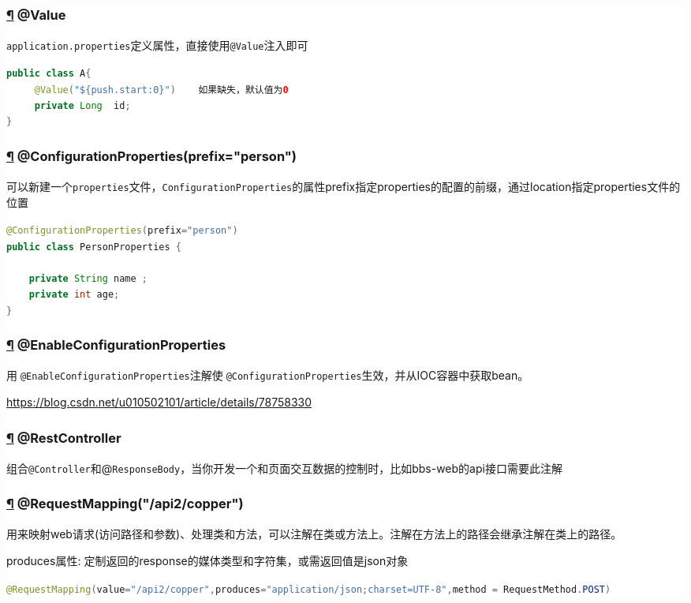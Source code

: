  

### [¶](#value) @Value

`application.properties`定义属性，直接使用`@Value`注入即可

```java
public class A{
	 @Value("${push.start:0}")    如果缺失，默认值为0
     private Long  id;
}

```

 

### [¶](#configurationpropertiesprefixquotpersonquot) @ConfigurationProperties(prefix="person")

可以新建一个`properties`文件，`ConfigurationProperties`的属性prefix指定properties的配置的前缀，通过location指定properties文件的位置

```java
@ConfigurationProperties(prefix="person")
public class PersonProperties {
	
	private String name ;
	private int age;
}

```

 

### [¶](#enableconfigurationproperties) @EnableConfigurationProperties

用 `@EnableConfigurationProperties`注解使 `@ConfigurationProperties`生效，并从IOC容器中获取bean。

https://blog.csdn.net/u010502101/article/details/78758330

### [¶](#restcontroller) @RestController

组合`@Controller`和@`ResponseBody`，当你开发一个和页面交互数据的控制时，比如bbs-web的api接口需要此注解

### [¶](#requestmappingquotapi2copperquot) @RequestMapping("/api2/copper")

用来映射web请求(访问路径和参数)、处理类和方法，可以注解在类或方法上。注解在方法上的路径会继承注解在类上的路径。

produces属性: 定制返回的response的媒体类型和字符集，或需返回值是json对象

```java
@RequestMapping(value="/api2/copper",produces="application/json;charset=UTF-8",method = RequestMethod.POST)
```

 
